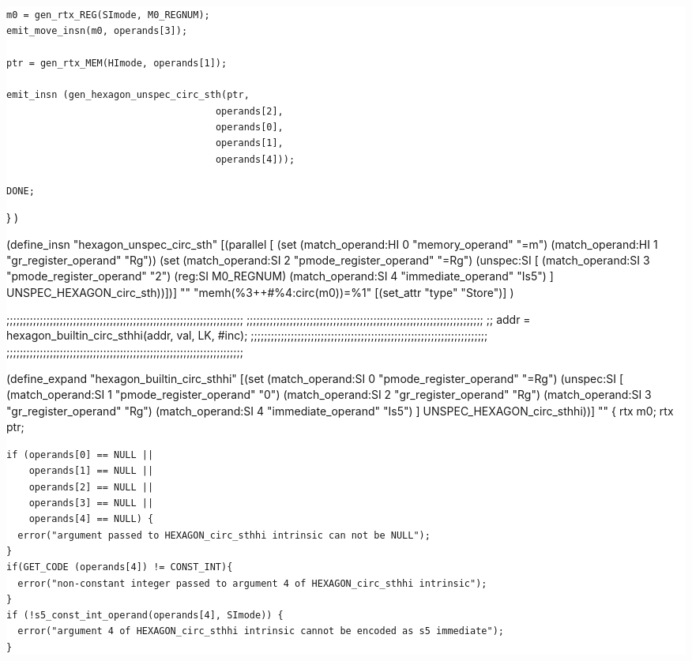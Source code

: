     m0 = gen_rtx_REG(SImode, M0_REGNUM);
    emit_move_insn(m0, operands[3]);

    ptr = gen_rtx_MEM(HImode, operands[1]);

    emit_insn (gen_hexagon_unspec_circ_sth(ptr, 
                                         operands[2], 
                                         operands[0], 
                                         operands[1], 
                                         operands[4]));
   
    DONE;
  }
)

(define_insn "hexagon_unspec_circ_sth"
  [(parallel [ (set (match_operand:HI 0 "memory_operand" "=m")
                    (match_operand:HI 1 "gr_register_operand" "Rg"))
               (set (match_operand:SI 2 "pmode_register_operand" "=Rg")
                    (unspec:SI [ 
                      (match_operand:SI 3 "pmode_register_operand" "2")
                      (reg:SI M0_REGNUM)
                      (match_operand:SI 4 "immediate_operand" "Is5")
                    ] UNSPEC_HEXAGON_circ_sth))])]
  ""
  "memh(%3++#%4:circ(m0))=%1"
  [(set_attr "type" "Store")]
)


;;;;;;;;;;;;;;;;;;;;;;;;;;;;;;;;;;;;;;;;;;;;;;;;;;;;;;;;;;;;;;;;;;;;;;;
;;;;;;;;;;;;;;;;;;;;;;;;;;;;;;;;;;;;;;;;;;;;;;;;;;;;;;;;;;;;;;;;;;;;;;;
;; addr = hexagon_builtin_circ_sthhi(addr, val, LK, #inc);
;;;;;;;;;;;;;;;;;;;;;;;;;;;;;;;;;;;;;;;;;;;;;;;;;;;;;;;;;;;;;;;;;;;;;;;
;;;;;;;;;;;;;;;;;;;;;;;;;;;;;;;;;;;;;;;;;;;;;;;;;;;;;;;;;;;;;;;;;;;;;;;

(define_expand "hexagon_builtin_circ_sthhi"
  [(set (match_operand:SI 0 "pmode_register_operand" "=Rg")
        (unspec:SI [
          (match_operand:SI 1 "pmode_register_operand" "0")
          (match_operand:SI 2 "gr_register_operand" "Rg")
          (match_operand:SI 3 "gr_register_operand" "Rg")
          (match_operand:SI 4 "immediate_operand" "Is5")
        ] UNSPEC_HEXAGON_circ_sthhi))]
  ""
  {
    rtx m0;
    rtx ptr;
   
    if (operands[0] == NULL || 
        operands[1] == NULL || 
        operands[2] == NULL ||
        operands[3] == NULL ||
        operands[4] == NULL) {
      error("argument passed to HEXAGON_circ_sthhi intrinsic can not be NULL");
    }
    if(GET_CODE (operands[4]) != CONST_INT){
      error("non-constant integer passed to argument 4 of HEXAGON_circ_sthhi intrinsic");
    }
    if (!s5_const_int_operand(operands[4], SImode)) {
      error("argument 4 of HEXAGON_circ_sthhi intrinsic cannot be encoded as s5 immediate");
    }
